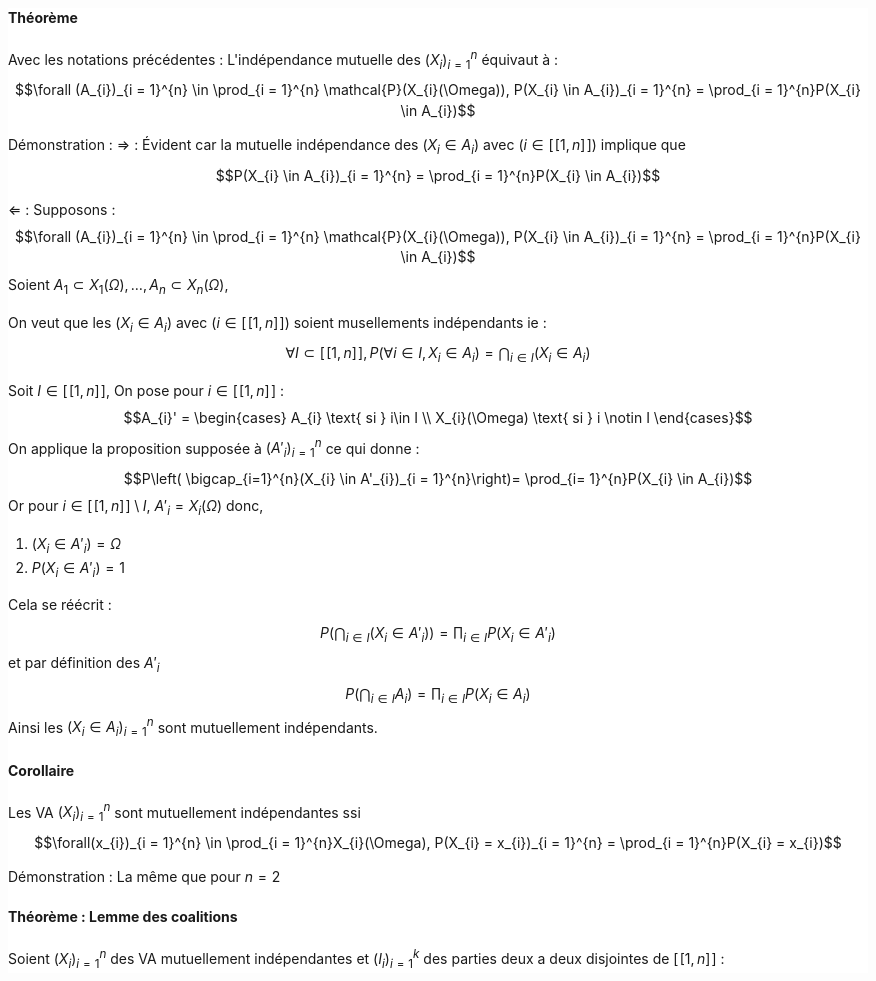 #### Théorème
Avec les notations précédentes : 
L'indépendance mutuelle des $(X_{i})_{i = 1}^{n}$ équivaut à :
$$\forall (A_{i})_{i = 1}^{n} \in \prod_{i = 1}^{n} \mathcal{P}(X_{i}(\Omega)), P(X_{i} \in A_{i})_{i = 1}^{n} = \prod_{i = 1}^{n}P(X_{i} \in A_{i})$$

Démonstration : 
$\Rightarrow$ : Évident car la mutuelle indépendance des $(X_{i} \in A_{i})$ avec ($i \in [\![1, n]\!]$) implique que
$$P(X_{i} \in A_{i})_{i = 1}^{n} = \prod_{i = 1}^{n}P(X_{i} \in A_{i})$$

$\Leftarrow$ : 
Supposons : 
$$\forall (A_{i})_{i = 1}^{n} \in \prod_{i = 1}^{n} \mathcal{P}(X_{i}(\Omega)), P(X_{i} \in A_{i})_{i = 1}^{n} = \prod_{i = 1}^{n}P(X_{i} \in A_{i})$$
Soient $A_{1} \subset X_{1}(\Omega), \dots, A_{n} \subset X_{n}(\Omega)$,

On veut que les $(X_{i} \in A_{i})$ avec ($i \in [\![1, n]\!]$) soient musellements indépendants ie : 
$$\forall I \subset [\![1, n]\!], P(\forall i \in I, X_{i} \in A_{i}) = \bigcap_{i \in I}(X_{i} \in A_{i})$$

Soit $I \in [\![1,n]\!]$, 
On pose pour $i \in [\![1,n]\!]$ : 
$$A_{i}' = \begin{cases}
A_{i} \text{ si } i\in I  \\
X_{i}(\Omega) \text{ si } i \notin I
\end{cases}$$
On applique la proposition supposée à $(A'_{i})_{i = 1}^{n}$ ce qui donne : 
$$P\left( \bigcap_{i=1}^{n}(X_{i} \in A'_{i})_{i = 1}^{n}\right)= \prod_{i= 1}^{n}P(X_{i} \in A_{i})$$
Or pour $i \in [\![1, n]\!] \setminus I$, 
$A'_{i} = X_{i}(\Omega)$ donc, 
1. $(X_{i} \in A'_{i}) = \Omega$
2. $P(X_{i} \in A'_{i}) = 1$

Cela se réécrit :
$$P\left( \bigcap_{i \in I} (X_{i} \in A'_{i}) \right) = \prod_{i \in I}P(X_{i} \in A'_{i})$$
et par définition des $A'_{i}$
$$P\left( \bigcap_{i \in I} A_{i} \right) = \prod_{i \in I}P(X_{i}\in A_{i})$$
Ainsi les $(X_{i} \in A_{i})_{i = 1}^{n}$ sont mutuellement indépendants. 


#### Corollaire
Les VA $(X_{i})_{i = 1}^{n}$ sont mutuellement indépendantes ssi
$$\forall(x_{i})_{i = 1}^{n} \in \prod_{i = 1}^{n}X_{i}(\Omega), P(X_{i} = x_{i})_{i = 1}^{n} = \prod_{i = 1}^{n}P(X_{i} = x_{i})$$

Démonstration : La même que pour $n = 2$

#### Théorème : Lemme des coalitions
Soient $(X_{i})_{i = 1}^{n}$ des VA mutuellement indépendantes et $(I_{i})_{i = 1}^{k}$ des parties deux a deux disjointes de $[\![1, n]\!]$ :
